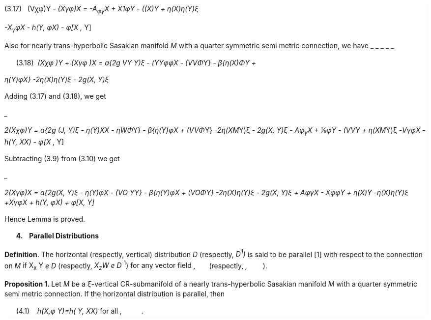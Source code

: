 <p><span class="font6">(3.17) &nbsp;&nbsp;(V</span><span class="font3">χ</span><span class="font6">φ)Y - </span><span class="font6" style="font-style:italic;">(X</span><span class="font4" style="font-style:italic;">γ</span><span class="font6" style="font-style:italic;">φ)X = -A<sub>φγ</sub>X + X</span><span class="font4" style="font-style:italic;">1</span><span class="font6" style="font-style:italic;">φY - ((X)Y + η(X)η(Y)ξ</span></p></li></ul>
<p><span class="font6" style="font-style:italic;">-X<sub>γ</sub>φX - h(Y, φX) - φ[X ,</span><span class="font6"> Y]</span></p>
<p><span class="font6">Also for nearly trans-hyperbolic Sasakian manifold </span><span class="font6" style="font-style:italic;">M</span><span class="font6"> with a quarter symmetric semi metric connection, we have _ _ _ _ _</span></p>
<ul style="list-style:none;"><li>
<p><span class="font6">(3.18) &nbsp;</span><span class="font6" style="font-style:italic;">(X</span><span class="font4" style="font-style:italic;">χ</span><span class="font6" style="font-style:italic;">φ )Y</span><span class="font6"> + </span><span class="font6" style="font-style:italic;">(X</span><span class="font4" style="font-style:italic;">γ</span><span class="font6" style="font-style:italic;">φ )X = a{2g VY Y)ξ - (YYφφX - (VVΦ</span><span class="font6">Y} </span><span class="font6" style="font-style:italic;">- β{η(X)ΦY +</span></p></li></ul>
<p><span class="font6" style="font-style:italic;">η(Y)φX} -2η(X)η(Y)ξ - 2g(X, Y)ξ</span></p>
<p><span class="font6">Adding (3.17) and (3.18), we get</span></p>
<p><span class="font6" style="font-style:italic;">_</span></p>
<p><span class="font6" style="font-style:italic;">2(X</span><span class="font4" style="font-style:italic;">χ</span><span class="font6" style="font-style:italic;">φ)Y = a{2g (J, Y)ξ - η(Y)XX - ηWΦ</span><span class="font6">Y} - </span><span class="font6" style="font-style:italic;">β{η(Y)φX + (VVΦ</span><span class="font6">Y} </span><span class="font6" style="font-style:italic;">-2η(XM</span><span class="font6">Y)ξ </span><span class="font6" style="font-style:italic;">- 2g(X, Y)ξ - A</span><span class="font4" style="font-style:italic;">φ</span><span class="font6" style="font-style:italic;"><sub>γ</sub>X + ⅛φY - (VVY + η(XM</span><span class="font6">Y)ξ </span><span class="font6" style="font-style:italic;">-VγφX - h(Y, XX) - φ{X ,</span><span class="font6"> Y]</span></p>
<p><span class="font6">Subtracting (3.9) from (3.10) we get</span></p>
<p><span class="font6" style="font-style:italic;">_</span></p>
<p><span class="font6" style="font-style:italic;">2(X</span><span class="font4" style="font-style:italic;">γ</span><span class="font6" style="font-style:italic;">φ)X = a{2g(X, Y)ξ - η(Y)φX - (VO YY} - β{η(Y)φX + (VOΦY} -2η(X)η(Y)ξ - 2g(X, Y)ξ + A</span><span class="font4" style="font-style:italic;">φγ</span><span class="font6" style="font-style:italic;">X - </span><span class="font4" style="font-style:italic;">X</span><span class="font6" style="font-style:italic;">φφY + η(X)Y -η(X)η(Y)ξ +X</span><span class="font4" style="font-style:italic;">γ</span><span class="font6" style="font-style:italic;">φX + h(Y, φX) + φ[X, Y]</span></p>
<p><span class="font6">Hence Lemma is proved.</span></p>
<ul style="list-style:none;"><li>
<p><span class="font6" style="font-weight:bold;">4. &nbsp;&nbsp;&nbsp;Parallel Distributions</span></p></li></ul>
<p><span class="font6" style="font-weight:bold;">Definition</span><span class="font6">. The horizontal (respectly, vertical) distribution </span><span class="font6" style="font-style:italic;">D</span><span class="font6"> (respectly, </span><span class="font6" style="font-style:italic;">D<sup>1</sup>)</span><span class="font6"> is said to be parallel [1] with respect to the connection on </span><span class="font6" style="font-style:italic;">M</span><span class="font6"> if X<sub>x</sub> Y </span><span class="font6" style="font-style:italic;">e D</span><span class="font6"> (respectly, </span><span class="font6" style="font-style:italic;">X<sub>z</sub>W e D</span><span class="font6"> <sup>1</sup>) for any vector field </span><span class="font6" style="font-style:italic;">,</span><span class="font6"> &nbsp;&nbsp;&nbsp;&nbsp;&nbsp;&nbsp;(respectly, </span><span class="font6" style="font-style:italic;">,</span><span class="font6"> &nbsp;&nbsp;&nbsp;&nbsp;&nbsp;&nbsp;&nbsp;).</span></p>
<p><span class="font6" style="font-weight:bold;">Proposition 1. </span><span class="font6">Let </span><span class="font6" style="font-style:italic;">M</span><span class="font6"> be a </span><span class="font6" style="font-style:italic;">ξ</span><span class="font6">-vertical CR-submanifold of a nearly trans-hyperbolic Sasakian manifold </span><span class="font6" style="font-style:italic;">M</span><span class="font6"> with a quarter symmetric semi metric connection. If the horizontal distribution is parallel, then</span></p>
<ul style="list-style:none;"><li>
<p><span class="font6">(4.1)</span><span class="font6" style="font-style:italic;"> &nbsp;&nbsp;&nbsp;h(X,φ Y)=h( Y, XX) </span><span class="font6">for all </span><span class="font6" style="font-style:italic;">,</span><span class="font6"> &nbsp;&nbsp;&nbsp;&nbsp;&nbsp;&nbsp;&nbsp;&nbsp;&nbsp;.</span></p></li></ul>